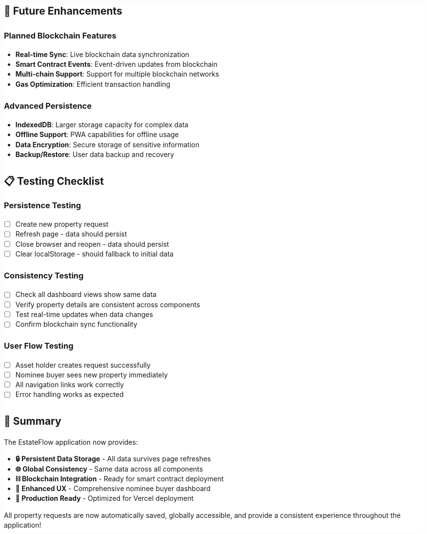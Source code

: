 ## 🔮 **Future Enhancements**

### **Planned Blockchain Features**
- **Real-time Sync**: Live blockchain data synchronization
- **Smart Contract Events**: Event-driven updates from blockchain
- **Multi-chain Support**: Support for multiple blockchain networks
- **Gas Optimization**: Efficient transaction handling

### **Advanced Persistence**
- **IndexedDB**: Larger storage capacity for complex data
- **Offline Support**: PWA capabilities for offline usage
- **Data Encryption**: Secure storage of sensitive information
- **Backup/Restore**: User data backup and recovery

## 📋 **Testing Checklist**

### **Persistence Testing**
- [ ] Create new property request
- [ ] Refresh page - data should persist
- [ ] Close browser and reopen - data should persist
- [ ] Clear localStorage - should fallback to initial data

### **Consistency Testing**
- [ ] Check all dashboard views show same data
- [ ] Verify property details are consistent across components
- [ ] Test real-time updates when data changes
- [ ] Confirm blockchain sync functionality

### **User Flow Testing**
- [ ] Asset holder creates request successfully
- [ ] Nominee buyer sees new property immediately
- [ ] All navigation links work correctly
- [ ] Error handling works as expected

## 🎉 **Summary**

The EstateFlow application now provides:
- **🔒 Persistent Data Storage** - All data survives page refreshes
- **🌐 Global Consistency** - Same data across all components
- **⛓️ Blockchain Integration** - Ready for smart contract deployment
- **📱 Enhanced UX** - Comprehensive nominee buyer dashboard
- **🚀 Production Ready** - Optimized for Vercel deployment

All property requests are now automatically saved, globally accessible, and provide a consistent experience throughout the application!
